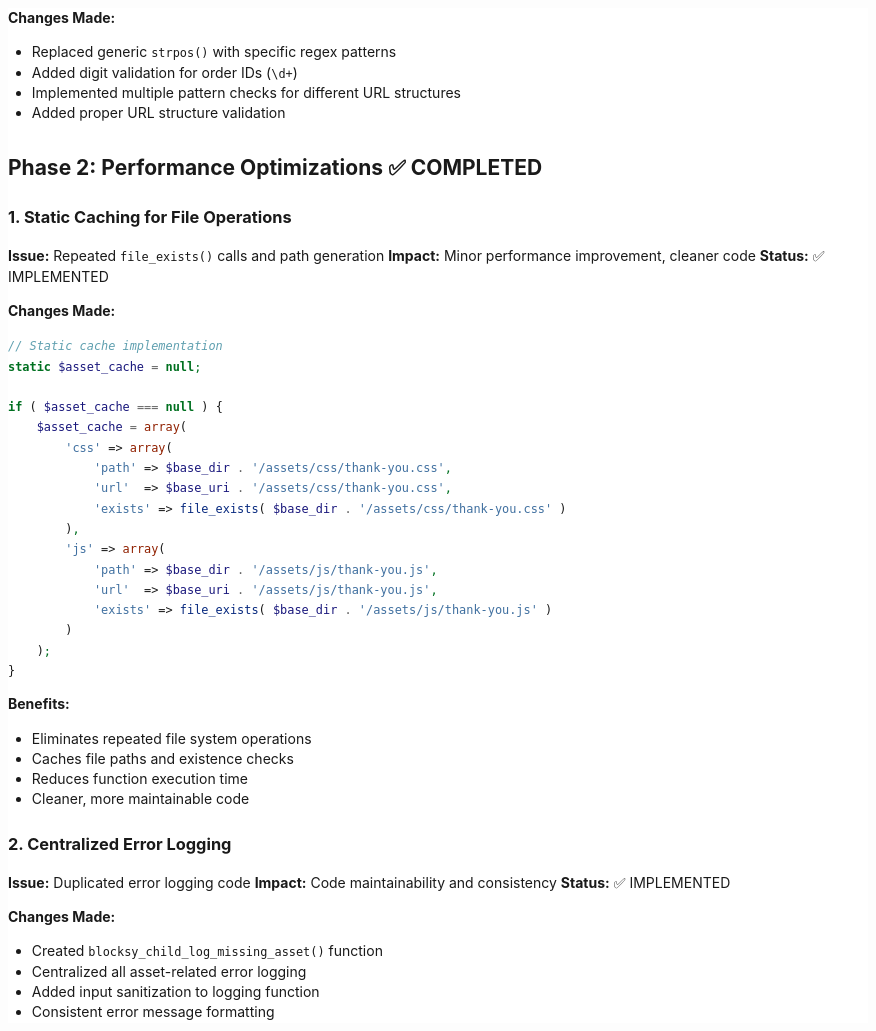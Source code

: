 **Changes Made:**
- Replaced generic `strpos()` with specific regex patterns
- Added digit validation for order IDs (`\d+`)
- Implemented multiple pattern checks for different URL structures
- Added proper URL structure validation

## Phase 2: Performance Optimizations ✅ COMPLETED

### 1. Static Caching for File Operations

**Issue:** Repeated `file_exists()` calls and path generation
**Impact:** Minor performance improvement, cleaner code
**Status:** ✅ IMPLEMENTED

**Changes Made:**
```php
// Static cache implementation
static $asset_cache = null;

if ( $asset_cache === null ) {
    $asset_cache = array(
        'css' => array(
            'path' => $base_dir . '/assets/css/thank-you.css',
            'url'  => $base_uri . '/assets/css/thank-you.css',
            'exists' => file_exists( $base_dir . '/assets/css/thank-you.css' )
        ),
        'js' => array(
            'path' => $base_dir . '/assets/js/thank-you.js',
            'url'  => $base_uri . '/assets/js/thank-you.js',
            'exists' => file_exists( $base_dir . '/assets/js/thank-you.js' )
        )
    );
}
```

**Benefits:**
- Eliminates repeated file system operations
- Caches file paths and existence checks
- Reduces function execution time
- Cleaner, more maintainable code

### 2. Centralized Error Logging

**Issue:** Duplicated error logging code
**Impact:** Code maintainability and consistency
**Status:** ✅ IMPLEMENTED

**Changes Made:**
- Created `blocksy_child_log_missing_asset()` function
- Centralized all asset-related error logging
- Added input sanitization to logging function
- Consistent error message formatting
